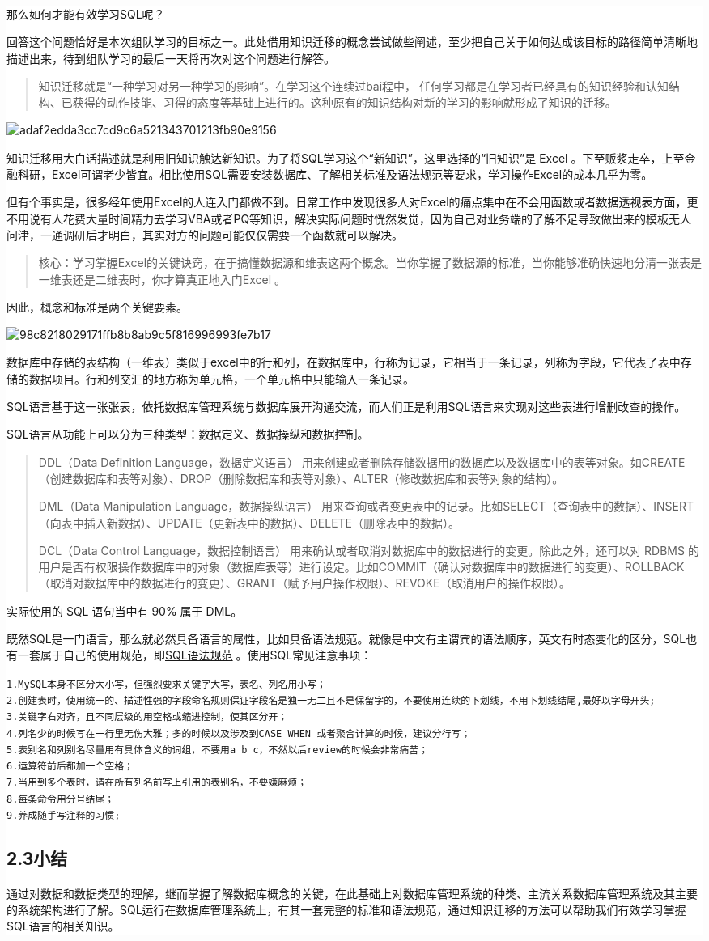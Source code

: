 那么如何才能有效学习SQL呢？

回答这个问题恰好是本次组队学习的目标之一。此处借用知识迁移的概念尝试做些阐述，至少把自己关于如何达成该目标的路径简单清晰地描述出来，待到组队学习的最后一天将再次对这个问题进行解答。

> 知识迁移就是“一种学习对另一种学习的影响”。在学习这个连续过bai程中， 任何学习都是在学习者已经具有的知识经验和认知结构、已获得的动作技能、习得的态度等基础上进行的。这种原有的知识结构对新的学习的影响就形成了知识的迁移。

![adaf2edda3cc7cd9c6a521343701213fb90e9156](D:\MYCODE\github\YeluAnalysis\编程学习\SQL\assets\adaf2edda3cc7cd9c6a521343701213fb90e9156.jpg)

知识迁移用大白话描述就是利用旧知识触达新知识。为了将SQL学习这个“新知识”，这里选择的“旧知识”是 Excel 。下至贩浆走卒，上至金融科研，Excel可谓老少皆宜。相比使用SQL需要安装数据库、了解相关标准及语法规范等要求，学习操作Excel的成本几乎为零。

但有个事实是，很多经年使用Excel的人连入门都做不到。日常工作中发现很多人对Excel的痛点集中在不会用函数或者数据透视表方面，更不用说有人花费大量时间精力去学习VBA或者PQ等知识，解决实际问题时恍然发觉，因为自己对业务端的了解不足导致做出来的模板无人问津，一通调研后才明白，其实对方的问题可能仅仅需要一个函数就可以解决。

> 核心：学习掌握Excel的关键诀窍，在于搞懂数据源和维表这两个概念。当你掌握了数据源的标准，当你能够准确快速地分清一张表是一维表还是二维表时，你才算真正地入门Excel 。

因此，概念和标准是两个关键要素。

![98c8218029171ffb8b8ab9c5f816996993fe7b17](D:\MYCODE\github\YeluAnalysis\编程学习\SQL\assets\98c8218029171ffb8b8ab9c5f816996993fe7b17.jpeg)

数据库中存储的表结构（一维表）类似于excel中的行和列，在数据库中，行称为记录，它相当于一条记录，列称为字段，它代表了表中存储的数据项目。行和列交汇的地方称为单元格，一个单元格中只能输入一条记录。

SQL语言基于这一张张表，依托数据库管理系统与数据库展开沟通交流，而人们正是利用SQL语言来实现对这些表进行增删改查的操作。

SQL语言从功能上可以分为三种类型：数据定义、数据操纵和数据控制。

>DDL（Data Definition Language，数据定义语言） 用来创建或者删除存储数据用的数据库以及数据库中的表等对象。如CREATE（创建数据库和表等对象）、DROP（删除数据库和表等对象）、ALTER（修改数据库和表等对象的结构）。
>
>DML（Data Manipulation Language，数据操纵语言） 用来查询或者变更表中的记录。比如SELECT（查询表中的数据）、INSERT（向表中插入新数据）、UPDATE（更新表中的数据）、DELETE（删除表中的数据）。
>
>DCL（Data Control Language，数据控制语言） 用来确认或者取消对数据库中的数据进行的变更。除此之外，还可以对 RDBMS 的用户是否有权限操作数据库中的对象（数据库表等）进行设定。比如COMMIT（确认对数据库中的数据进行的变更）、ROLLBACK（取消对数据库中的数据进行的变更）、GRANT（赋予用户操作权限）、REVOKE（取消用户的操作权限）。

实际使用的 SQL 语句当中有 90% 属于 DML。

既然SQL是一门语言，那么就必然具备语言的属性，比如具备语法规范。就像是中文有主谓宾的语法顺序，英文有时态变化的区分，SQL也有一套属于自己的使用规范，即[SQL语法规范](http://datawhale.club/t/topic/798) 。使用SQL常见注意事项：

```tex
1.MySQL本身不区分大小写，但强烈要求关键字大写，表名、列名用小写；
2.创建表时，使用统一的、描述性强的字段命名规则保证字段名是独一无二且不是保留字的，不要使用连续的下划线，不用下划线结尾,最好以字母开头;
3.关键字右对齐，且不同层级的用空格或缩进控制，使其区分开；
4.列名少的时候写在一行里无伤大雅；多的时候以及涉及到CASE WHEN 或者聚合计算的时候，建议分行写；
5.表别名和列别名尽量用有具体含义的词组，不要用a b c，不然以后review的时候会非常痛苦；
6.运算符前后都加一个空格；
7.当用到多个表时，请在所有列名前写上引用的表别名，不要嫌麻烦；
8.每条命令用分号结尾；
9.养成随手写注释的习惯;
```

## 2.3小结

通过对数据和数据类型的理解，继而掌握了解数据库概念的关键，在此基础上对数据库管理系统的种类、主流关系数据库管理系统及其主要的系统架构进行了解。SQL运行在数据库管理系统上，有其一套完整的标准和语法规范，通过知识迁移的方法可以帮助我们有效学习掌握SQL语言的相关知识。
